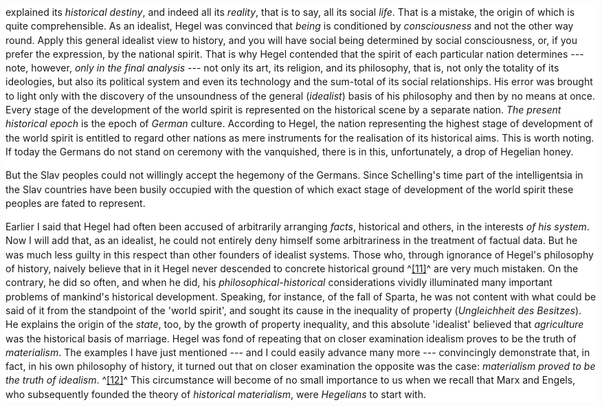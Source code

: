 explained its *historical destiny*, and indeed all its *reality*, that
is to say, all its social *life*. That is a mistake, the origin of which
is quite comprehensible. As an idealist, Hegel was convinced that
*being* is conditioned by *consciousness* and not the other way round.
Apply this general idealist view to history, and you will have social
being determined by social consciousness, or, if you prefer the
expression, by the national spirit. That is why Hegel contended that the
spirit of each particular nation determines --- note, however, *only in
the final analysis* --- not only its art, its religion, and its
philosophy, that is, not only the totality of its ideologies, but also
its political system and even its technology and the sum-total of its
social relationships. His error was brought to light only with the
discovery of the unsoundness of the general (*idealist*) basis of his
philosophy and then by no means at once. Every stage of the development
of the world spirit is represented on the historical scene by a separate
nation. *The present historical epoch* is the epoch of *German* culture.
According to Hegel, the nation representing the highest stage of
development of the world spirit is entitled to regard other nations as
mere instruments for the realisation of its historical aims. This is
worth noting. If today the Germans do not stand on ceremony with the
vanquished, there is in this, unfortunately, a drop of Hegelian honey.

But the Slav peoples could not willingly accept the hegemony of the
Germans. Since Schelling's time part of the intelligentsia in the Slav
countries have been busily occupied with the question of which exact
stage of development of the world spirit these peoples are fated to
represent.

Earlier I said that Hegel had often been accused of arbitrarily
arranging *facts*, historical and others, in the interests *of his
system*. Now I will add that, as an idealist, he could not entirely deny
himself some arbitrariness in the treatment of factual data. But he was
much less guilty in this respect than other founders of idealist
systems. Those who, through ignorance of Hegel's philosophy of history,
naively believe that in it Hegel never descended to concrete historical
ground ^[\[11\]](#n11)^ are very much mistaken. On the contrary, he did
so often, and when he did, his *philosophical-historical* considerations
vividly illuminated many important problems of mankind's historical
development. Speaking, for instance, of the fall of Sparta, he was not
content with what could be said of it from the standpoint of the 'world
spirit', and sought its cause in the inequality of property
(*Ungleichheit des Besitzes*). He explains the origin of the *state*,
too, by the growth of property inequality, and this absolute 'idealist'
believed that *agriculture* was the historical basis of marriage. Hegel
was fond of repeating that on closer examination idealism proves to be
the truth of *materialism*. The examples I have just mentioned --- and I
could easily advance many more --- convincingly demonstrate that, in
fact, in his own philosophy of history, it turned out that on closer
examination the opposite was the case: *materialism proved to be the
truth of idealism*. ^[\[12\]](#n12)^ This circumstance will become of no
small importance to us when we recall that Marx and Engels, who
subsequently founded the theory of *historical materialism*, were
*Hegelians* to start with.
